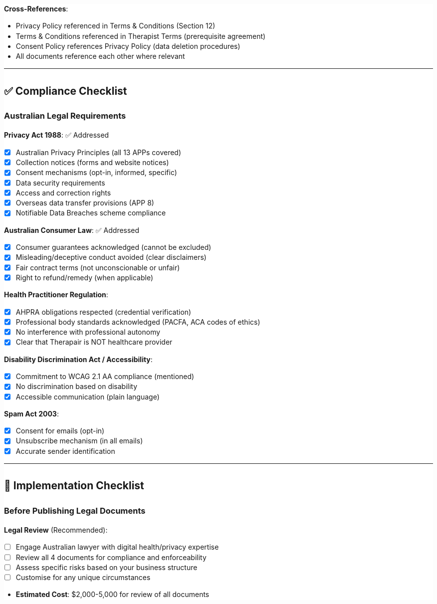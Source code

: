 
**Cross-References**:
- Privacy Policy referenced in Terms & Conditions (Section 12)
- Terms & Conditions referenced in Therapist Terms (prerequisite agreement)
- Consent Policy references Privacy Policy (data deletion procedures)
- All documents reference each other where relevant

---

## ✅ Compliance Checklist

### Australian Legal Requirements

**Privacy Act 1988**: ✅ Addressed
- [x] Australian Privacy Principles (all 13 APPs covered)
- [x] Collection notices (forms and website notices)
- [x] Consent mechanisms (opt-in, informed, specific)
- [x] Data security requirements
- [x] Access and correction rights
- [x] Overseas data transfer provisions (APP 8)
- [x] Notifiable Data Breaches scheme compliance

**Australian Consumer Law**: ✅ Addressed
- [x] Consumer guarantees acknowledged (cannot be excluded)
- [x] Misleading/deceptive conduct avoided (clear disclaimers)
- [x] Fair contract terms (not unconscionable or unfair)
- [x] Right to refund/remedy (when applicable)

**Health Practitioner Regulation**:
- [x] AHPRA obligations respected (credential verification)
- [x] Professional body standards acknowledged (PACFA, ACA codes of ethics)
- [x] No interference with professional autonomy
- [x] Clear that Therapair is NOT healthcare provider

**Disability Discrimination Act / Accessibility**:
- [x] Commitment to WCAG 2.1 AA compliance (mentioned)
- [x] No discrimination based on disability
- [x] Accessible communication (plain language)

**Spam Act 2003**:
- [x] Consent for emails (opt-in)
- [x] Unsubscribe mechanism (in all emails)
- [x] Accurate sender identification

---

## 📝 Implementation Checklist

### Before Publishing Legal Documents

**Legal Review** (Recommended):
- [ ] Engage Australian lawyer with digital health/privacy expertise
- [ ] Review all 4 documents for compliance and enforceability
- [ ] Assess specific risks based on your business structure
- [ ] Customise for any unique circumstances
- **Estimated Cost**: $2,000-5,000 for review of all documents
